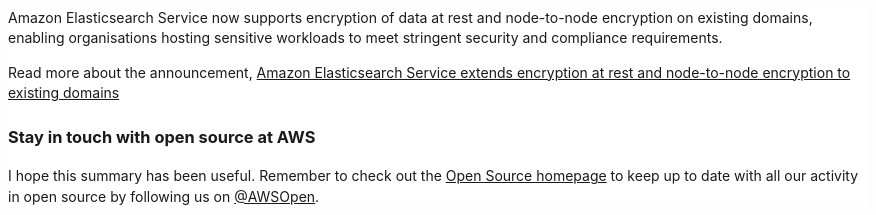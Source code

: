 Amazon Elasticsearch Service now supports encryption of data at rest and node-to-node encryption on existing domains, enabling organisations hosting sensitive workloads to meet stringent security and compliance requirements.

Read more about the announcement, [Amazon Elasticsearch Service extends encryption at rest and node-to-node encryption to existing domains](https://aws-oss.beachgeek.co.uk/3s)

### Stay in touch with open source at AWS

I hope this summary has been useful. Remember to check out the [Open Source homepage](https://aws.amazon.com/opensource/?opensource-all.sort-by=item.additionalFields.startDate&opensource-all.sort-order=asc) to keep up to date with all our activity in open source by following us on [@AWSOpen](https://twitter.com/AWSOpen).
